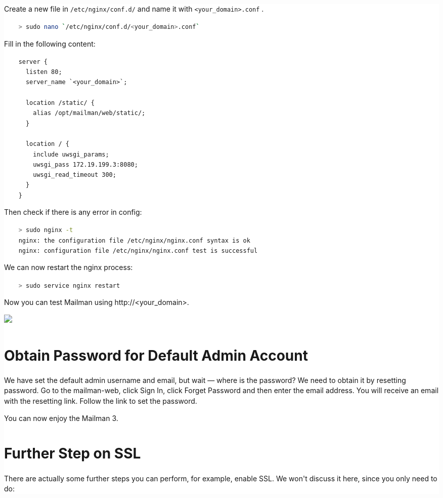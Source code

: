 Create a new file in `/etc/nginx/conf.d/` and name it with `<your_domain>.conf` .

```bash
    > sudo nano `/etc/nginx/conf.d/<your_domain>.conf`
```

Fill in the following content:

```nginx
    server {
      listen 80;
      server_name `<your_domain>`;

      location /static/ {
        alias /opt/mailman/web/static/;
      }

      location / {
        include uwsgi_params;
        uwsgi_pass 172.19.199.3:8080;
        uwsgi_read_timeout 300;
      }
    }
```

Then check if there is any error in config:

```bash
    > sudo nginx -t
    nginx: the configuration file /etc/nginx/nginx.conf syntax is ok
    nginx: configuration file /etc/nginx/nginx.conf test is successful
```

We can now restart the nginx process:

```bash
    > sudo service nginx restart
```

Now you can test Mailman using http://<your_domain>.

![](https://static.notion-static.com/cbc47b05bab94bdf8e260d4d6f16e55c/Untitled)

# Obtain Password for Default Admin Account

We have set the default admin username and email, but wait — where is the password? We need to obtain it by resetting password. Go to the mailman-web, click Sign In, click Forget Password and then enter the email address. You will receive an email with the resetting link. Follow the link to set the password.

You can now enjoy the Mailman 3.

# Further Step on SSL

There are actually some further steps you can perform, for example, enable SSL. We won't discuss it here, since you only need to do:
